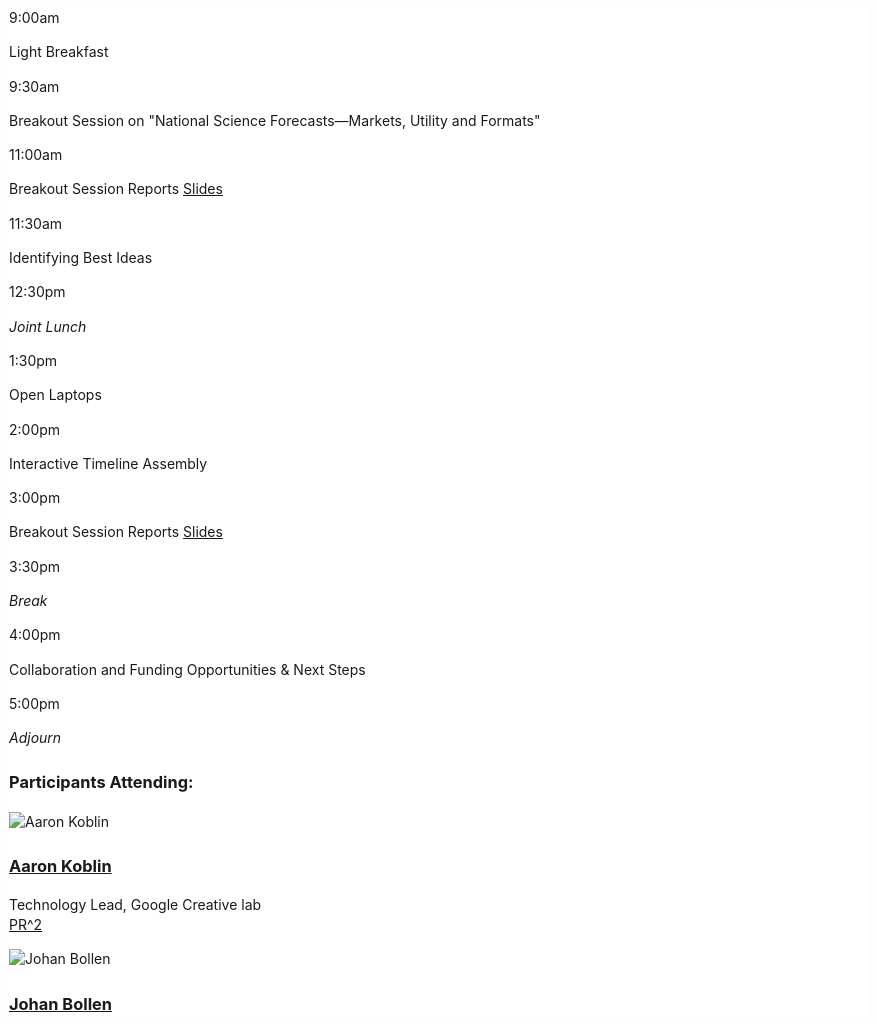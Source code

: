 9:00am

Light Breakfast

9:30am

Breakout Session on "National Science Forecasts—Markets, Utility and Formats"

11:00am

Breakout Session Reports [Slides](/docs/research/workshops/091001/ppt/09-Media-Breakout-Report1.pdf)

11:30am

Identifying Best Ideas

12:30pm

_Joint Lunch_

1:30pm

Open Laptops

2:00pm

Interactive Timeline Assembly

3:00pm

Breakout Session Reports [Slides](/docs/research/workshops/091001/ppt/09-Media-Breakout-Report2.pdf)

3:30pm

_Break_

4:00pm

Collaboration and Funding Opportunities & Next Steps

5:00pm

_Adjourn_

### **Participants Attending:**

![Aaron Koblin](/images/research/workshops/091001/koblin.jpg)

### [**Aaron Koblin**](http://www.aaronkoblin.com/info.html)

Technology Lead, Google Creative lab  
[PR^2](/docs/research/workshops/091001/koblin-pr2-nyc.pdf)

![Johan Bollen](/images/research/workshops/091001/johan.jpg)

### [**Johan Bollen**](deadlink.html?url=http%3A%2F%2Finformatics.indiana.edu%2Fjbollen%2FHome.html)
